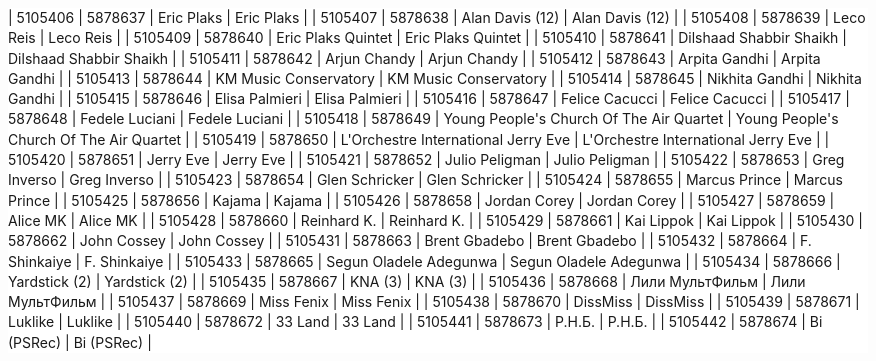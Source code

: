 | 5105406 | 5878637 | Eric Plaks | Eric Plaks |
| 5105407 | 5878638 | Alan Davis (12) | Alan Davis (12) |
| 5105408 | 5878639 | Leco Reis | Leco Reis |
| 5105409 | 5878640 | Eric Plaks Quintet | Eric Plaks Quintet |
| 5105410 | 5878641 | Dilshaad Shabbir Shaikh | Dilshaad Shabbir Shaikh |
| 5105411 | 5878642 | Arjun Chandy | Arjun Chandy |
| 5105412 | 5878643 | Arpita Gandhi | Arpita Gandhi |
| 5105413 | 5878644 | KM Music Conservatory | KM Music Conservatory |
| 5105414 | 5878645 | Nikhita Gandhi | Nikhita Gandhi |
| 5105415 | 5878646 | Elisa Palmieri | Elisa Palmieri |
| 5105416 | 5878647 | Felice Cacucci | Felice Cacucci |
| 5105417 | 5878648 | Fedele Luciani | Fedele Luciani |
| 5105418 | 5878649 | Young People's Church Of The Air Quartet | Young People's Church Of The Air Quartet |
| 5105419 | 5878650 | L'Orchestre International Jerry Eve | L'Orchestre International Jerry Eve |
| 5105420 | 5878651 | Jerry Eve | Jerry Eve |
| 5105421 | 5878652 | Julio Peligman | Julio Peligman |
| 5105422 | 5878653 | Greg Inverso | Greg Inverso |
| 5105423 | 5878654 | Glen Schricker | Glen Schricker |
| 5105424 | 5878655 | Marcus Prince | Marcus Prince |
| 5105425 | 5878656 | Kajama | Kajama |
| 5105426 | 5878658 | Jordan Corey | Jordan Corey |
| 5105427 | 5878659 | Alice MK | Alice MK |
| 5105428 | 5878660 | Reinhard K. | Reinhard K. |
| 5105429 | 5878661 | Kai Lippok | Kai Lippok |
| 5105430 | 5878662 | John Cossey | John Cossey |
| 5105431 | 5878663 | Brent Gbadebo | Brent Gbadebo |
| 5105432 | 5878664 | F. Shinkaiye | F. Shinkaiye |
| 5105433 | 5878665 | Segun Oladele Adegunwa | Segun Oladele Adegunwa |
| 5105434 | 5878666 | Yardstick (2) | Yardstick (2) |
| 5105435 | 5878667 | KNA (3) | KNA (3) |
| 5105436 | 5878668 | Лили МультФильм | Лили МультФильм |
| 5105437 | 5878669 | Miss Fenix | Miss Fenix |
| 5105438 | 5878670 | DissMiss | DissMiss |
| 5105439 | 5878671 | Luklike | Luklike |
| 5105440 | 5878672 | 33 Land | 33 Land |
| 5105441 | 5878673 | Р.Н.Б. | Р.Н.Б. |
| 5105442 | 5878674 | Bi (PSRec) | Bi (PSRec) |